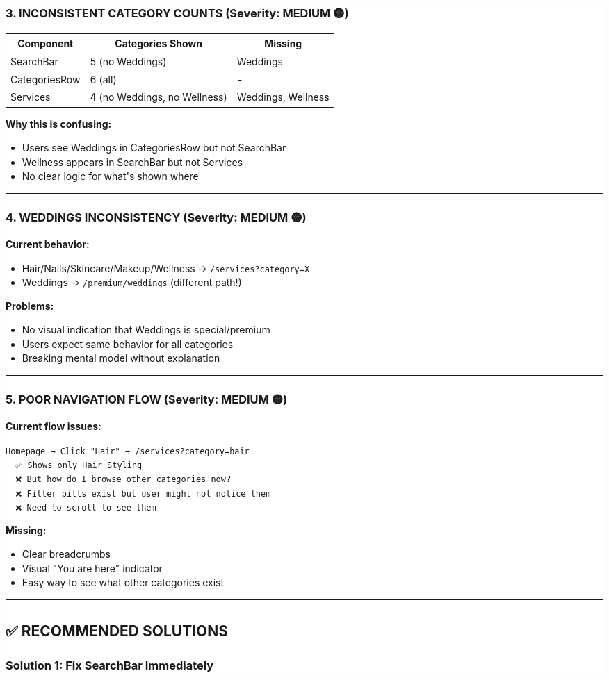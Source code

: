 
### 3. **INCONSISTENT CATEGORY COUNTS** (Severity: MEDIUM 🟡)

| Component | Categories Shown | Missing |
|-----------|-----------------|---------|
| SearchBar | 5 (no Weddings) | Weddings |
| CategoriesRow | 6 (all) | - |
| Services | 4 (no Weddings, no Wellness) | Weddings, Wellness |

**Why this is confusing:**
- Users see Weddings in CategoriesRow but not SearchBar
- Wellness appears in SearchBar but not Services
- No clear logic for what's shown where

---

### 4. **WEDDINGS INCONSISTENCY** (Severity: MEDIUM 🟡)

**Current behavior:**
- Hair/Nails/Skincare/Makeup/Wellness → `/services?category=X`
- Weddings → `/premium/weddings` (different path!)

**Problems:**
- No visual indication that Weddings is special/premium
- Users expect same behavior for all categories
- Breaking mental model without explanation

---

### 5. **POOR NAVIGATION FLOW** (Severity: MEDIUM 🟡)

**Current flow issues:**

```
Homepage → Click "Hair" → /services?category=hair
  ✅ Shows only Hair Styling
  ❌ But how do I browse other categories now?
  ❌ Filter pills exist but user might not notice them
  ❌ Need to scroll to see them
```

**Missing:**
- Clear breadcrumbs
- Visual "You are here" indicator
- Easy way to see what other categories exist

---

## ✅ RECOMMENDED SOLUTIONS

### **Solution 1: Fix SearchBar Immediately**
